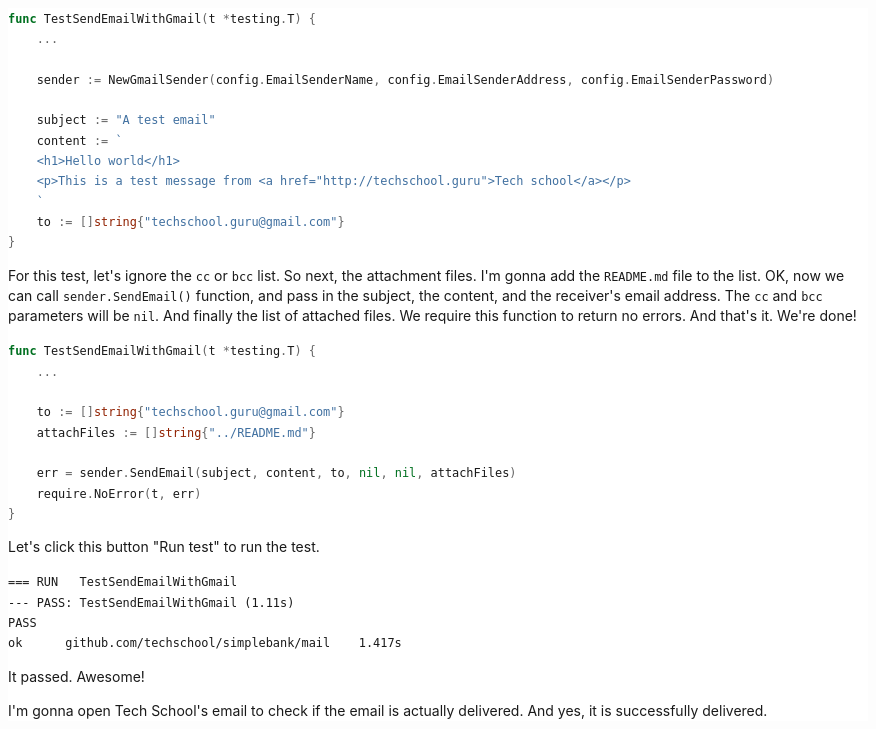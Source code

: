 ```go
func TestSendEmailWithGmail(t *testing.T) {
    ...

    sender := NewGmailSender(config.EmailSenderName, config.EmailSenderAddress, config.EmailSenderPassword)
	
    subject := "A test email"
    content := `
    <h1>Hello world</h1>
    <p>This is a test message from <a href="http://techschool.guru">Tech school</a></p>
    `
    to := []string{"techschool.guru@gmail.com"}
}
```

For this test, let's ignore the `cc` or `bcc` list. So next, the attachment
files. I'm gonna add the `README.md` file to the list. OK, now we can 
call `sender.SendEmail()` function, and pass in the subject, the content,
and the receiver's email address. The `cc` and `bcc` parameters will be
`nil`. And finally the list of attached files. We require this function
to return no errors. And that's it. We're done!

```go
func TestSendEmailWithGmail(t *testing.T) {
    ...
	
	to := []string{"techschool.guru@gmail.com"}
	attachFiles := []string{"../README.md"}

	err = sender.SendEmail(subject, content, to, nil, nil, attachFiles)
	require.NoError(t, err)
}
```

Let's click this button "Run test" to run the test.

```shell
=== RUN   TestSendEmailWithGmail
--- PASS: TestSendEmailWithGmail (1.11s)
PASS
ok      github.com/techschool/simplebank/mail    1.417s
```

It passed. Awesome!

I'm gonna open Tech School's email to check if the email is actually 
delivered. And yes, it is successfully delivered.
